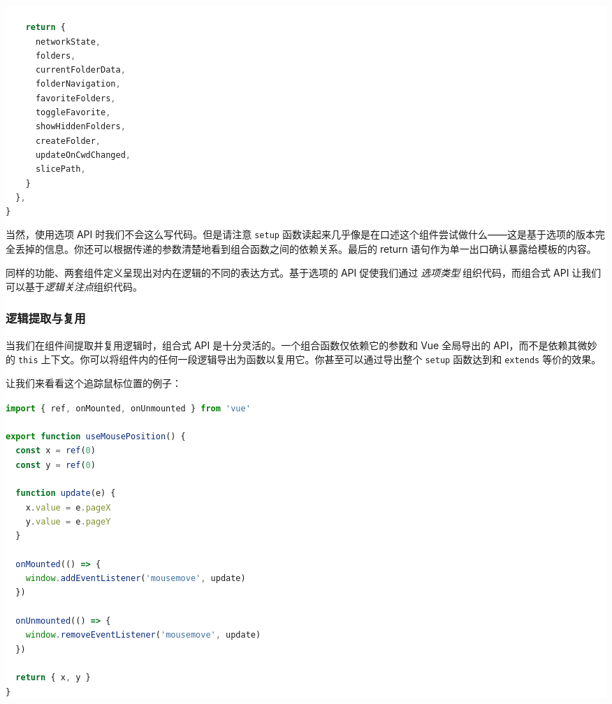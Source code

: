 ```js

    return {
      networkState,
      folders,
      currentFolderData,
      folderNavigation,
      favoriteFolders,
      toggleFavorite,
      showHiddenFolders,
      createFolder,
      updateOnCwdChanged,
      slicePath,
    }
  },
}
```

当然，使用选项 API 时我们不会这么写代码。但是请注意 `setup` 函数读起来几乎像是在口述这个组件尝试做什么——这是基于选项的版本完全丢掉的信息。你还可以根据传递的参数清楚地看到组合函数之间的依赖关系。最后的 return 语句作为单一出口确认暴露给模板的内容。

同样的功能、两套组件定义呈现出对内在逻辑的不同的表达方式。基于选项的 API 促使我们通过 _选项类型_ 组织代码，而组合式 API 让我们可以基于*逻辑关注点*组织代码。

### 逻辑提取与复用

当我们在组件间提取并复用逻辑时，组合式 API 是十分灵活的。一个组合函数仅依赖它的参数和 Vue 全局导出的 API，而不是依赖其微妙的 `this` 上下文。你可以将组件内的任何一段逻辑导出为函数以复用它。你甚至可以通过导出整个 `setup` 函数达到和 `extends` 等价的效果。

让我们来看看这个追踪鼠标位置的例子：

```js
import { ref, onMounted, onUnmounted } from 'vue'

export function useMousePosition() {
  const x = ref(0)
  const y = ref(0)

  function update(e) {
    x.value = e.pageX
    y.value = e.pageY
  }

  onMounted(() => {
    window.addEventListener('mousemove', update)
  })

  onUnmounted(() => {
    window.removeEventListener('mousemove', update)
  })

  return { x, y }
}
```
